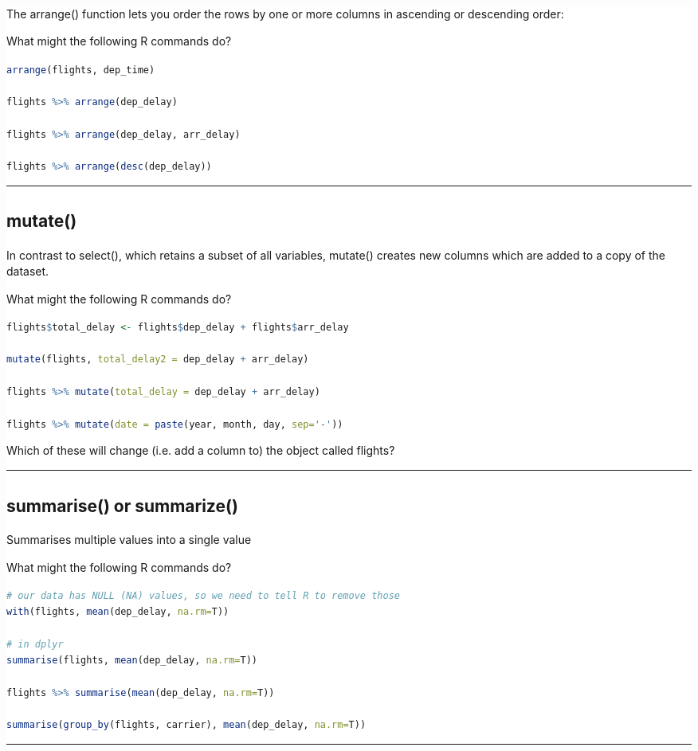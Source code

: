 The arrange() function lets you order the rows by one or more columns in ascending or descending order:

What might the following R commands do?


```r
arrange(flights, dep_time)

flights %>% arrange(dep_delay)

flights %>% arrange(dep_delay, arr_delay)

flights %>% arrange(desc(dep_delay))
```

---

## mutate()

In contrast to select(), which retains a subset of all variables, mutate() creates new columns which are added to a copy of the dataset.

What might the following R commands do?


```r
flights$total_delay <- flights$dep_delay + flights$arr_delay

mutate(flights, total_delay2 = dep_delay + arr_delay)

flights %>% mutate(total_delay = dep_delay + arr_delay)

flights %>% mutate(date = paste(year, month, day, sep='-'))
```

Which of these will change (i.e. add a column to) the object called flights?

---

## summarise() or summarize()

Summarises multiple values into a single value

What might the following R commands do?


```r
# our data has NULL (NA) values, so we need to tell R to remove those
with(flights, mean(dep_delay, na.rm=T))

# in dplyr
summarise(flights, mean(dep_delay, na.rm=T))

flights %>% summarise(mean(dep_delay, na.rm=T))

summarise(group_by(flights, carrier), mean(dep_delay, na.rm=T))
```

---